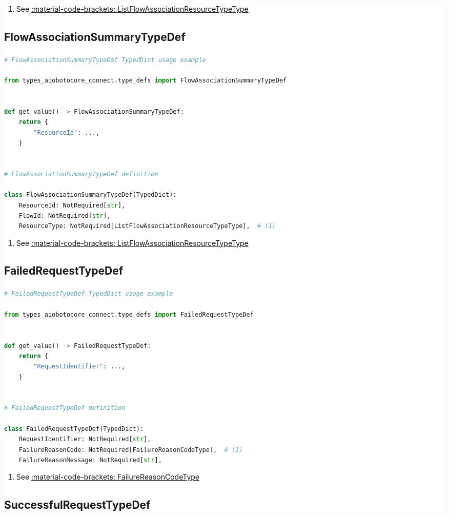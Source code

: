 1. See [:material-code-brackets: ListFlowAssociationResourceTypeType](./literals.md#listflowassociationresourcetypetype)

## FlowAssociationSummaryTypeDef

```python
# FlowAssociationSummaryTypeDef TypedDict usage example

from types_aiobotocore_connect.type_defs import FlowAssociationSummaryTypeDef


def get_value() -> FlowAssociationSummaryTypeDef:
    return {
        "ResourceId": ...,
    }


# FlowAssociationSummaryTypeDef definition

class FlowAssociationSummaryTypeDef(TypedDict):
    ResourceId: NotRequired[str],
    FlowId: NotRequired[str],
    ResourceType: NotRequired[ListFlowAssociationResourceTypeType],  # (1)
```

1. See [:material-code-brackets: ListFlowAssociationResourceTypeType](./literals.md#listflowassociationresourcetypetype)

## FailedRequestTypeDef

```python
# FailedRequestTypeDef TypedDict usage example

from types_aiobotocore_connect.type_defs import FailedRequestTypeDef


def get_value() -> FailedRequestTypeDef:
    return {
        "RequestIdentifier": ...,
    }


# FailedRequestTypeDef definition

class FailedRequestTypeDef(TypedDict):
    RequestIdentifier: NotRequired[str],
    FailureReasonCode: NotRequired[FailureReasonCodeType],  # (1)
    FailureReasonMessage: NotRequired[str],
```

1. See [:material-code-brackets: FailureReasonCodeType](./literals.md#failurereasoncodetype)

## SuccessfulRequestTypeDef
